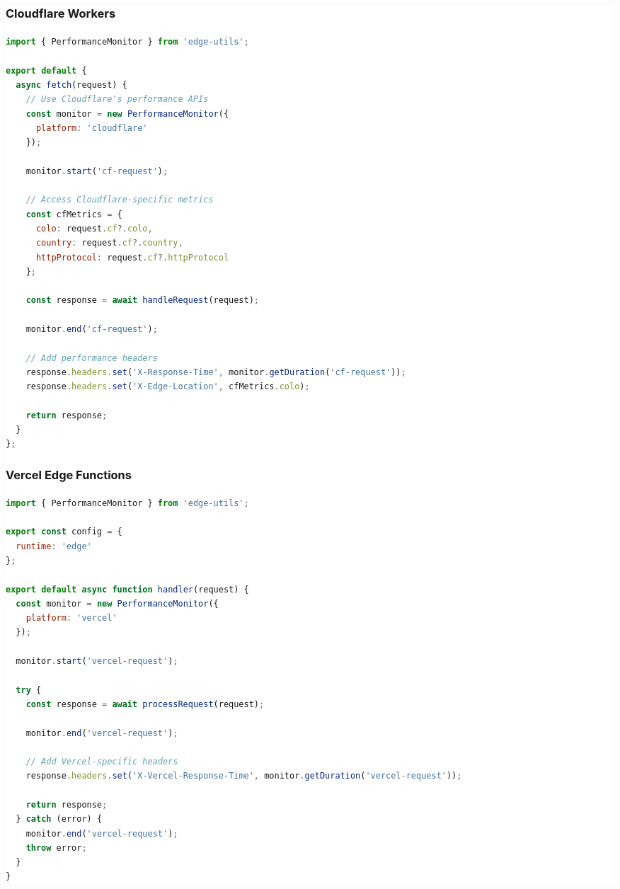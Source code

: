 ### Cloudflare Workers

```js
import { PerformanceMonitor } from 'edge-utils';

export default {
  async fetch(request) {
    // Use Cloudflare's performance APIs
    const monitor = new PerformanceMonitor({
      platform: 'cloudflare'
    });

    monitor.start('cf-request');

    // Access Cloudflare-specific metrics
    const cfMetrics = {
      colo: request.cf?.colo,
      country: request.cf?.country,
      httpProtocol: request.cf?.httpProtocol
    };

    const response = await handleRequest(request);

    monitor.end('cf-request');

    // Add performance headers
    response.headers.set('X-Response-Time', monitor.getDuration('cf-request'));
    response.headers.set('X-Edge-Location', cfMetrics.colo);

    return response;
  }
};
```

### Vercel Edge Functions

```js
import { PerformanceMonitor } from 'edge-utils';

export const config = {
  runtime: 'edge'
};

export default async function handler(request) {
  const monitor = new PerformanceMonitor({
    platform: 'vercel'
  });

  monitor.start('vercel-request');

  try {
    const response = await processRequest(request);

    monitor.end('vercel-request');

    // Add Vercel-specific headers
    response.headers.set('X-Vercel-Response-Time', monitor.getDuration('vercel-request'));

    return response;
  } catch (error) {
    monitor.end('vercel-request');
    throw error;
  }
}
```